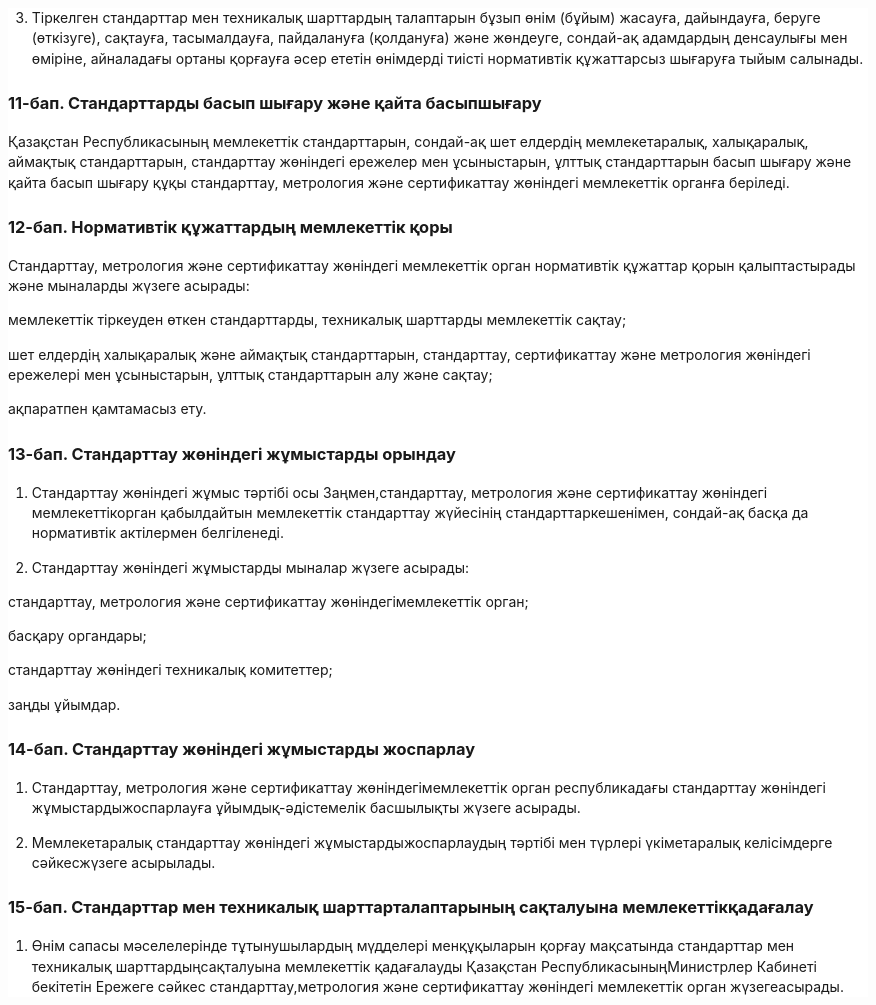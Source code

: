 3. Тiркелген стандарттар мен техникалық шарттардың талаптарын бұзып өнiм (бұйым) жасауға, дайындауға, беруге (өткiзуге), сақтауға, тасымалдауға, пайдалануға (қолдануға) және жөндеуге, сондай-ақ адамдардың денсаулығы мен өмiрiне, айналадағы ортаны қорғауға әсер ететiн өнiмдердi тиiстi нормативтiк құжаттарсыз шығаруға тыйым салынады.

### 11-бап. Стандарттарды басып шығару және қайта басыпшығару

Қазақстан Республикасының мемлекеттiк стандарттарын, сондай-ақ шет елдердiң мемлекетаралық, халықаралық, аймақтық стандарттарын, стандарттау жөнiндегi ережелер мен ұсыныстарын, ұлттық стандарттарын басып шығару және қайта басып шығару құқы стандарттау, метрология және сертификаттау жөнiндегi мемлекеттiк органға берiледi.

### 12-бап. Нормативтiк құжаттардың мемлекеттiк қоры

Стандарттау, метрология және сертификаттау жөнiндегi мемлекеттiк орган нормативтiк құжаттар қорын қалыптастырады және мыналарды жүзеге асырады:

мемлекеттiк тiркеуден өткен стандарттарды, техникалық шарттарды мемлекеттiк сақтау;

шет елдердiң халықаралық және аймақтық стандарттарын, стандарттау, сертификаттау және метрология жөнiндегi ережелерi мен ұсыныстарын, ұлттық стандарттарын алу және сақтау;

ақпаратпен қамтамасыз ету.

### 13-бап. Стандарттау жөнiндегi жұмыстарды орындау

1. Стандарттау жөнiндегi жұмыс тәртiбi осы Заңмен,стандарттау, метрология және сертификаттау жөнiндегi мемлекеттiкорган қабылдайтын мемлекеттiк стандарттау жүйесiнiң стандарттаркешенiмен, сондай-ақ басқа да нормативтiк актiлермен белгiленедi.

2. Стандарттау жөнiндегi жұмыстарды мыналар жүзеге асырады:

стандарттау, метрология және сертификаттау жөнiндегiмемлекеттiк орган;

басқару органдары;

стандарттау жөнiндегi техникалық комитеттер;

заңды ұйымдар.

### 14-бап. Стандарттау жөнiндегi жұмыстарды жоспарлау

1. Стандарттау, метрология және сертификаттау жөнiндегiмемлекеттiк орган республикадағы стандарттау жөнiндегi жұмыстардыжоспарлауға ұйымдық-әдiстемелiк басшылықты жүзеге асырады.

2. Мемлекетаралық стандарттау жөнiндегi жұмыстардыжоспарлаудың тәртiбi мен түрлерi үкiметаралық келiсiмдерге сәйкесжүзеге асырылады.

### 15-бап. Стандарттар мен техникалық шарттарталаптарының сақталуына мемлекеттiкқадағалау

1. Өнiм сапасы мәселелерiнде тұтынушылардың мүдделерi менқұқыларын қорғау мақсатында стандарттар мен техникалық шарттардыңсақталуына мемлекеттiк қадағалауды Қазақстан РеспубликасыныңМинистрлер Кабинетi бекiтетiн Ережеге сәйкес стандарттау,метрология және сертификаттау жөнiндегi мемлекеттiк орган жүзегеасырады.
